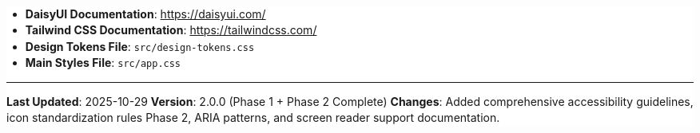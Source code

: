 - **DaisyUI Documentation**: https://daisyui.com/
- **Tailwind CSS Documentation**: https://tailwindcss.com/
- **Design Tokens File**: `src/design-tokens.css`
- **Main Styles File**: `src/app.css`

---

**Last Updated**: 2025-10-29
**Version**: 2.0.0 (Phase 1 + Phase 2 Complete)
**Changes**: Added comprehensive accessibility guidelines, icon standardization rules Phase 2, ARIA patterns, and screen reader support documentation.
